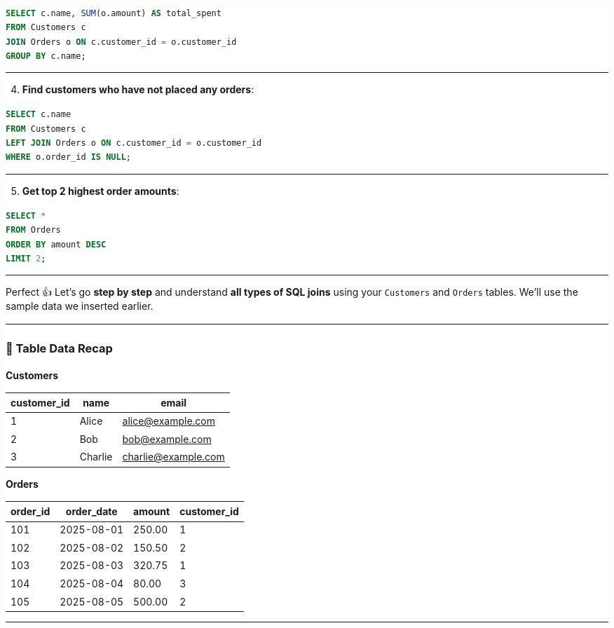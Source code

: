```sql
SELECT c.name, SUM(o.amount) AS total_spent
FROM Customers c
JOIN Orders o ON c.customer_id = o.customer_id
GROUP BY c.name;
```

---

4. **Find customers who have not placed any orders**:

```sql
SELECT c.name
FROM Customers c
LEFT JOIN Orders o ON c.customer_id = o.customer_id
WHERE o.order_id IS NULL;
```

---

5. **Get top 2 highest order amounts**:

```sql
SELECT *
FROM Orders
ORDER BY amount DESC
LIMIT 2;
```

---
Perfect 👍 Let’s go **step by step** and understand **all types of SQL joins** using your `Customers` and `Orders` tables.
We’ll use the sample data we inserted earlier.

---

### 📌 Table Data Recap

**Customers**

| customer\_id | name    | email                                             |
| ------------ | ------- | ------------------------------------------------- |
| 1            | Alice   | [alice@example.com](mailto:alice@example.com)     |
| 2            | Bob     | [bob@example.com](mailto:bob@example.com)         |
| 3            | Charlie | [charlie@example.com](mailto:charlie@example.com) |

**Orders**

| order\_id | order\_date | amount | customer\_id |
| --------- | ----------- | ------ | ------------ |
| 101       | 2025-08-01  | 250.00 | 1            |
| 102       | 2025-08-02  | 150.50 | 2            |
| 103       | 2025-08-03  | 320.75 | 1            |
| 104       | 2025-08-04  | 80.00  | 3            |
| 105       | 2025-08-05  | 500.00 | 2            |

---